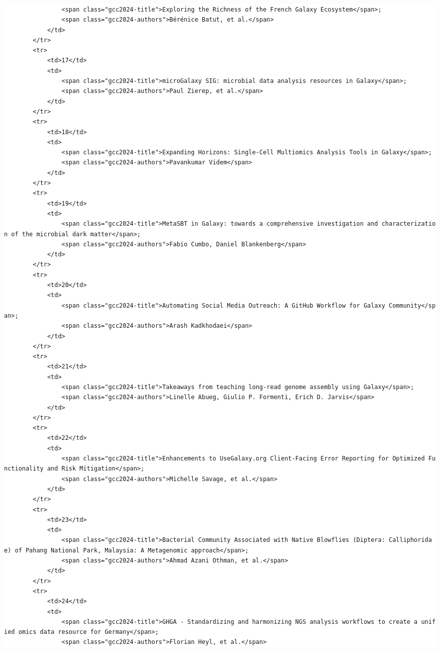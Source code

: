                     <span class="gcc2024-title">Exploring the Richness of the French Galaxy Ecosystem</span>;
                    <span class="gcc2024-authors">Bérénice Batut, et al.</span>
                </td>
            </tr>
            <tr>
                <td>17</td>
                <td>
                    <span class="gcc2024-title">microGalaxy SIG: microbial data analysis resources in Galaxy</span>;
                    <span class="gcc2024-authors">Paul Zierep, et al.</span>
                </td>
            </tr>
            <tr>
                <td>18</td>
                <td>
                    <span class="gcc2024-title">Expanding Horizons: Single-Cell Multiomics Analysis Tools in Galaxy</span>;
                    <span class="gcc2024-authors">Pavankumar Videm</span>
                </td>
            </tr>
            <tr>
                <td>19</td>
                <td>
                    <span class="gcc2024-title">MetaSBT in Galaxy: towards a comprehensive investigation and characterization of the microbial dark matter</span>;
                    <span class="gcc2024-authors">Fabio Cumbo, Daniel Blankenberg</span>
                </td>
            </tr>
            <tr>
                <td>20</td>
                <td>
                    <span class="gcc2024-title">Automating Social Media Outreach: A GitHub Workflow for Galaxy Community</span>;
                    <span class="gcc2024-authors">Arash Kadkhodaei</span>
                </td>
            </tr>
            <tr>
                <td>21</td>
                <td>
                    <span class="gcc2024-title">Takeaways from teaching long-read genome assembly using Galaxy</span>;
                    <span class="gcc2024-authors">Linelle Abueg, Giulio P. Formenti, Erich D. Jarvis</span>
                </td>
            </tr>
            <tr>
                <td>22</td>
                <td>
                    <span class="gcc2024-title">Enhancements to UseGalaxy.org Client-Facing Error Reporting for Optimized Functionality and Risk Mitigation</span>;
                    <span class="gcc2024-authors">Michelle Savage, et al.</span>
                </td>
            </tr>
            <tr>
                <td>23</td>
                <td>
                    <span class="gcc2024-title">Bacterial Community Associated with Native Blowflies (Diptera: Calliphoridae) of Pahang National Park, Malaysia: A Metagenomic approach</span>;
                    <span class="gcc2024-authors">Ahmad Azani Othman, et al.</span>
                </td>
            </tr>
            <tr>
                <td>24</td>
                <td>
                    <span class="gcc2024-title">GHGA - Standardizing and harmonizing NGS analysis workflows to create a unified omics data resource for Germany</span>;
                    <span class="gcc2024-authors">Florian Heyl, et al.</span>